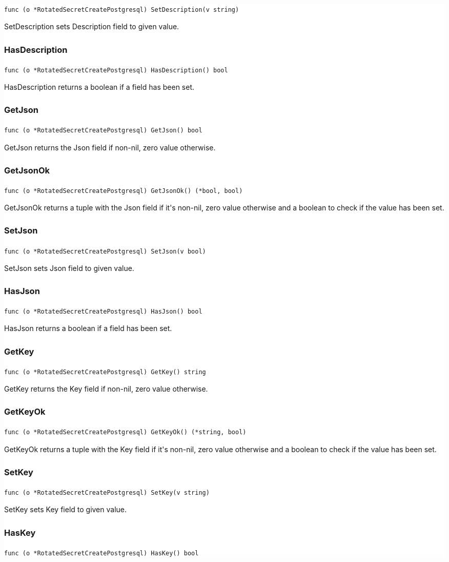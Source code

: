 `func (o *RotatedSecretCreatePostgresql) SetDescription(v string)`

SetDescription sets Description field to given value.

### HasDescription

`func (o *RotatedSecretCreatePostgresql) HasDescription() bool`

HasDescription returns a boolean if a field has been set.

### GetJson

`func (o *RotatedSecretCreatePostgresql) GetJson() bool`

GetJson returns the Json field if non-nil, zero value otherwise.

### GetJsonOk

`func (o *RotatedSecretCreatePostgresql) GetJsonOk() (*bool, bool)`

GetJsonOk returns a tuple with the Json field if it's non-nil, zero value otherwise
and a boolean to check if the value has been set.

### SetJson

`func (o *RotatedSecretCreatePostgresql) SetJson(v bool)`

SetJson sets Json field to given value.

### HasJson

`func (o *RotatedSecretCreatePostgresql) HasJson() bool`

HasJson returns a boolean if a field has been set.

### GetKey

`func (o *RotatedSecretCreatePostgresql) GetKey() string`

GetKey returns the Key field if non-nil, zero value otherwise.

### GetKeyOk

`func (o *RotatedSecretCreatePostgresql) GetKeyOk() (*string, bool)`

GetKeyOk returns a tuple with the Key field if it's non-nil, zero value otherwise
and a boolean to check if the value has been set.

### SetKey

`func (o *RotatedSecretCreatePostgresql) SetKey(v string)`

SetKey sets Key field to given value.

### HasKey

`func (o *RotatedSecretCreatePostgresql) HasKey() bool`
